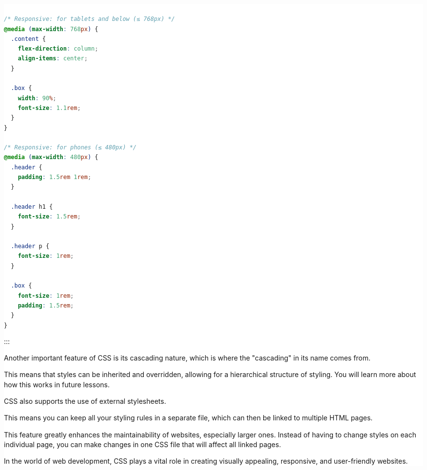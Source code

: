 ```css

/* Responsive: for tablets and below (≤ 768px) */
@media (max-width: 768px) {
  .content {
    flex-direction: column;
    align-items: center;
  }

  .box {
    width: 90%;
    font-size: 1.1rem;
  }
}

/* Responsive: for phones (≤ 480px) */
@media (max-width: 480px) {
  .header {
    padding: 1.5rem 1rem;
  }

  .header h1 {
    font-size: 1.5rem;
  }

  .header p {
    font-size: 1rem;
  }

  .box {
    font-size: 1rem;
    padding: 1.5rem;
  }
}
```

:::

Another important feature of CSS is its cascading nature, which is where the "cascading" in its name comes from.

This means that styles can be inherited and overridden, allowing for a hierarchical structure of styling. You will learn more about how this works in future lessons.

CSS also supports the use of external stylesheets.

This means you can keep all your styling rules in a separate file, which can then be linked to multiple HTML pages.

This feature greatly enhances the maintainability of websites, especially larger ones. Instead of having to change styles on each individual page, you can make changes in one CSS file that will affect all linked pages.

In the world of web development, CSS plays a vital role in creating visually appealing, responsive, and user-friendly websites.
